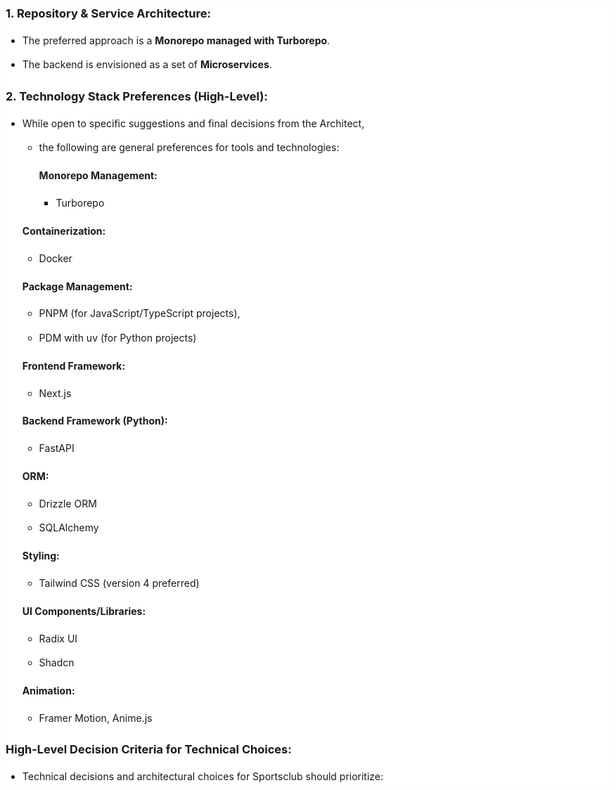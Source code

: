 ### **1. Repository & Service Architecture:**

- The preferred approach is a **Monorepo managed with Turborepo**.

- The backend is envisioned as a set of **Microservices**.

### **2. Technology Stack Preferences (High-Level):**

- While open to specific suggestions and final decisions from the Architect, 

    - the following are general preferences for tools and technologies:

        #### **Monorepo Management:** 

        - Turborepo

    #### **Containerization:** 

    - Docker

    #### **Package Management:** 

    - PNPM (for JavaScript/TypeScript projects), 

    - PDM with uv (for Python projects)

    #### **Frontend Framework:** 

    - Next.js

    #### **Backend Framework (Python):** 

    - FastAPI

    #### **ORM:** 

    - Drizzle ORM

    - SQLAlchemy

    #### **Styling:** 

    - Tailwind CSS (version 4 preferred)

    #### **UI Components/Libraries:** 

    - Radix UI

    - Shadcn

    #### **Animation:** 

    - Framer Motion, Anime.js

### **High-Level Decision Criteria for Technical Choices:**

- Technical decisions and architectural choices for Sportsclub should prioritize:
